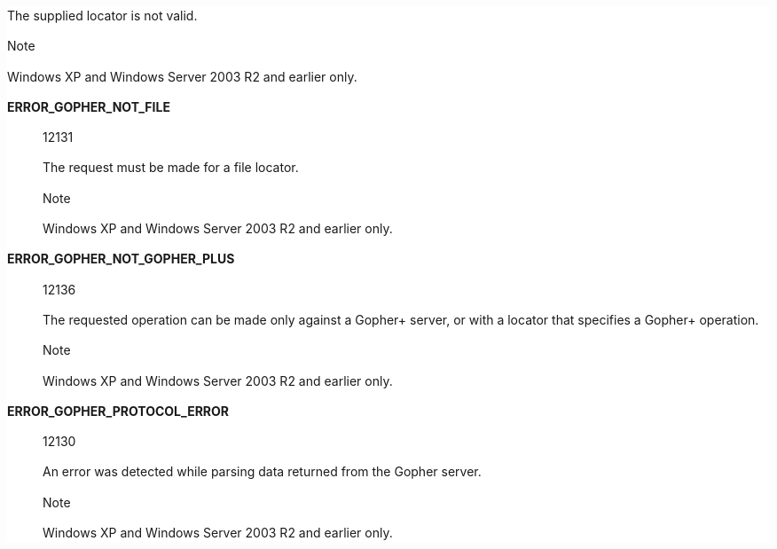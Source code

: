 

The supplied locator is not valid.

> [!Note]  
> Windows XP and Windows Server 2003 R2 and earlier only.

 


</dt> </dl> </dd> <dt>

<span id="ERROR_GOPHER_NOT_FILE"></span><span id="error_gopher_not_file"></span>**ERROR\_GOPHER\_NOT\_FILE**
</dt> <dd> <dl> <dt>

12131
</dt> <dt>



The request must be made for a file locator.

> [!Note]  
> Windows XP and Windows Server 2003 R2 and earlier only.

 


</dt> </dl> </dd> <dt>

<span id="ERROR_GOPHER_NOT_GOPHER_PLUS"></span><span id="error_gopher_not_gopher_plus"></span>**ERROR\_GOPHER\_NOT\_GOPHER\_PLUS**
</dt> <dd> <dl> <dt>

12136
</dt> <dt>



The requested operation can be made only against a Gopher+ server, or with a locator that specifies a Gopher+ operation.

> [!Note]  
> Windows XP and Windows Server 2003 R2 and earlier only.

 


</dt> </dl> </dd> <dt>

<span id="ERROR_GOPHER_PROTOCOL_ERROR"></span><span id="error_gopher_protocol_error"></span>**ERROR\_GOPHER\_PROTOCOL\_ERROR**
</dt> <dd> <dl> <dt>

12130
</dt> <dt>



An error was detected while parsing data returned from the Gopher server.

> [!Note]  
> Windows XP and Windows Server 2003 R2 and earlier only.

 
